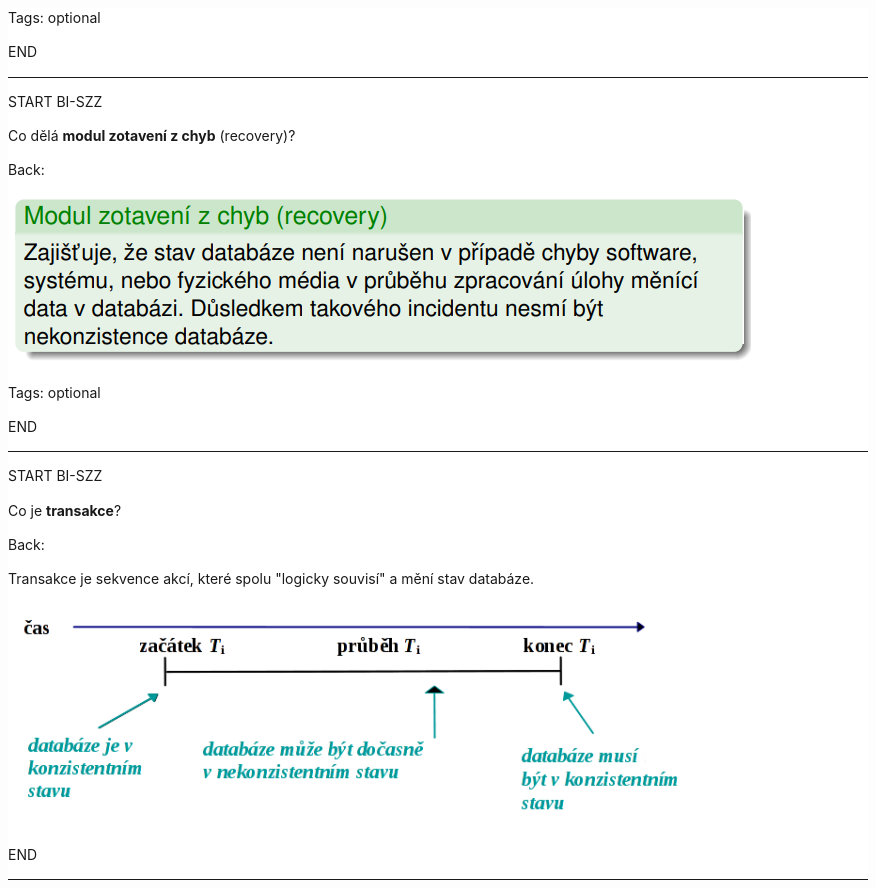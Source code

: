 Tags: optional

END

---


START
BI-SZZ

Co dělá **modul zotavení z chyb** (recovery)?

Back:

![](../../Assets/Pasted%20image%2020240303103525.png)

Tags: optional

END

---


START
BI-SZZ

Co je **transakce**?

Back:

Transakce je sekvence akcí, které spolu "logicky souvisí" a mění stav databáze.

![](../../Assets/Pasted%20image%2020240303103716.png)

END

---
